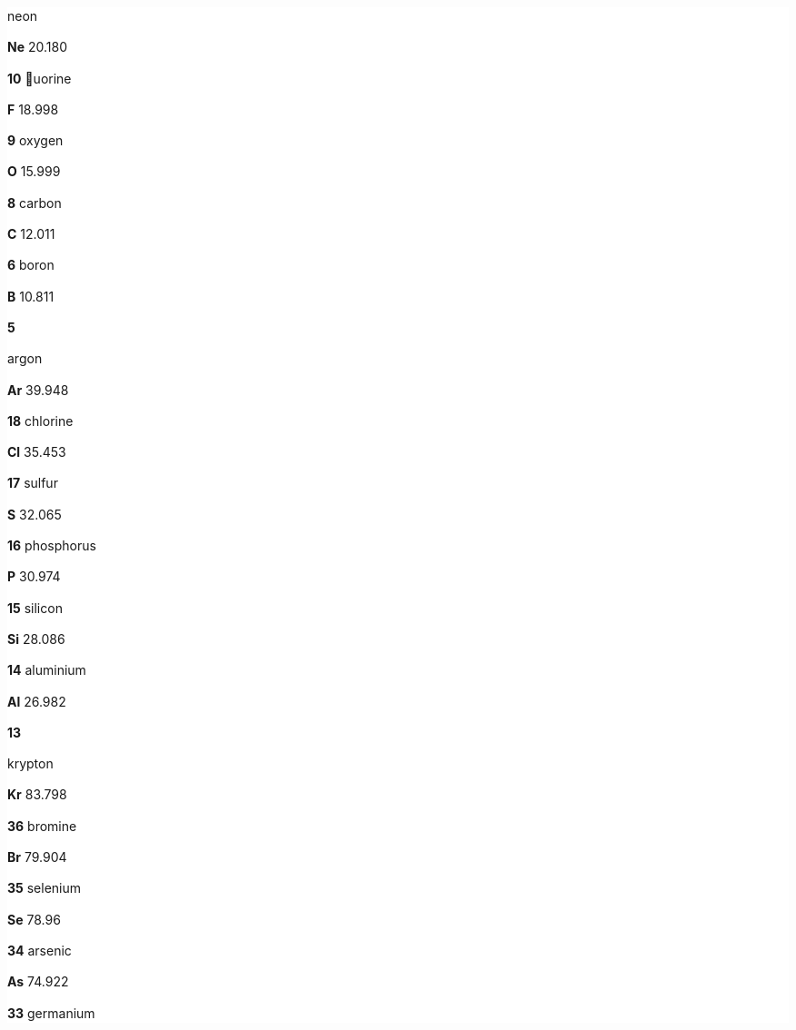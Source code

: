 neon

**Ne** 20.180

**10** uorine

**F** 18.998

**9** oxygen

**O** 15.999

**8** carbon

**C** 12.011

**6** boron

**B** 10.811

**5**

argon

**Ar** 39.948

**18** chlorine

**Cl** 35.453

**17** sulfur

**S** 32.065

**16** phosphorus

**P** 30.974

**15** silicon

**Si** 28.086

**14** aluminium

**Al** 26.982

**13**

krypton

**Kr** 83.798

**36** bromine

**Br** 79.904

**35** selenium

**Se** 78.96

**34** arsenic

**As** 74.922

**33** germanium
